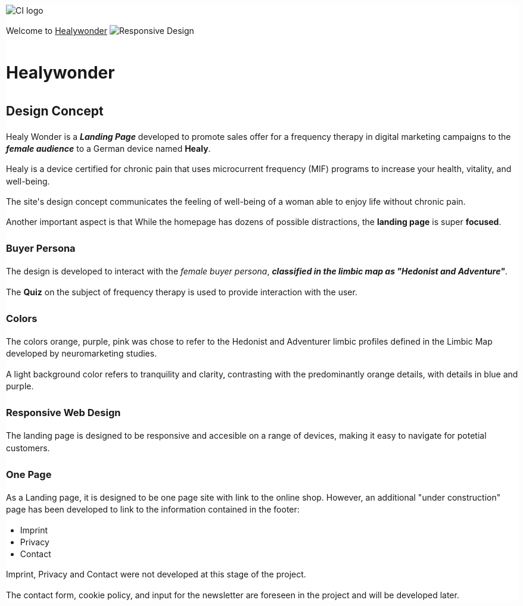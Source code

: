 ![CI logo](https://codeinstitute.s3.amazonaws.com/fullstack/ci_logo_small.png)

Welcome to [Healywonder](https://cintiamar.github.io/healywonder/index.html)
![Responsive Design](assets/images/readme-file/healywonder.png)

# Healywonder

## Design Concept
Healy Wonder is a ***Landing Page*** developed to promote sales offer for a frequency therapy in digital marketing campaigns to the ***female audience*** to a German device named **Healy**.

Healy is a device certified for chronic pain that uses microcurrent frequency (MIF) programs to increase your health, vitality, and well-being. 

The site's design concept communicates the feeling of well-being of a woman able to enjoy life without chronic pain.

Another important aspect is that While the homepage has dozens of possible distractions, the **landing page** is super **focused**.

### Buyer Persona

The design is developed to interact with the _female buyer persona_, ***classified in the limbic map as "Hedonist and Adventure"***.

The **Quiz** on the subject of frequency therapy is used to provide interaction with the user.

### Colors
The colors orange, purple, pink was chose to refer to the Hedonist and Adventurer limbic profiles defined in the Limbic Map developed by neuromarketing studies.

A light background color refers to tranquility and clarity, contrasting with the predominantly orange details, with details in blue and purple.

### Responsive Web Design
The landing page is designed to be responsive and accesible on a range of devices, making it easy to navigate for potetial customers.

### One Page
As a Landing page, it is designed to be one page site with link to the online shop.
However, an additional "under construction" page has been developed to link to the information contained in the footer:

- Imprint
- Privacy
- Contact

Imprint, Privacy and Contact  were not developed at this stage of the project.   

The contact form, cookie policy, and input for the newsletter are foreseen in the project and will be developed later.

